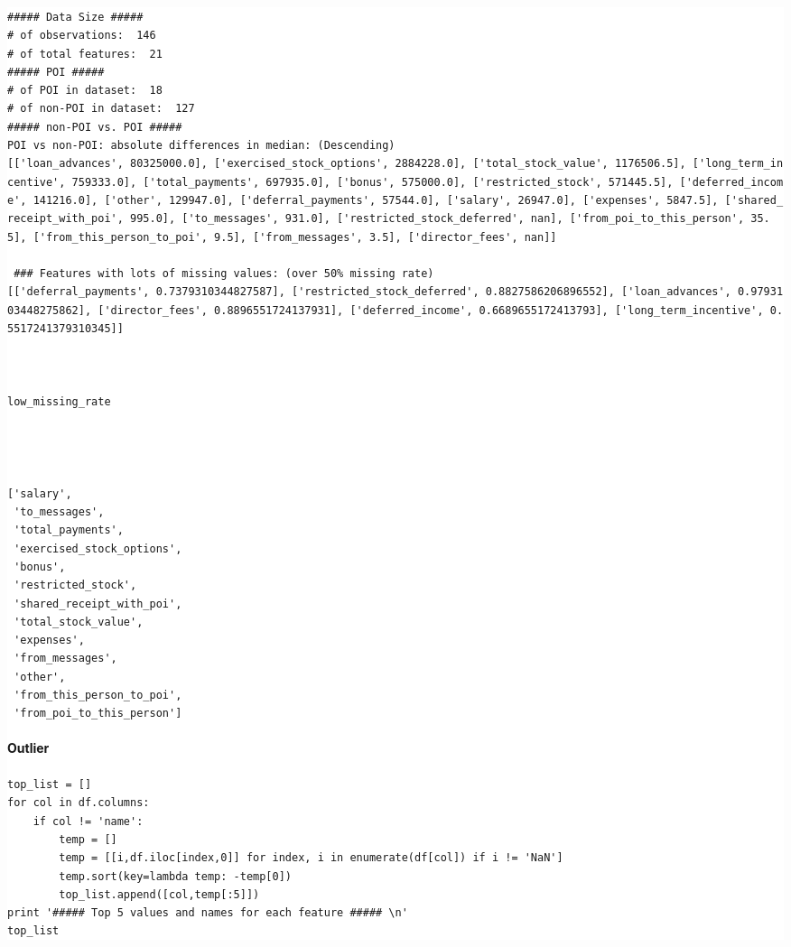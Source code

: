     ##### Data Size #####
    # of observations:  146
    # of total features:  21
    ##### POI #####
    # of POI in dataset:  18
    # of non-POI in dataset:  127
    ##### non-POI vs. POI #####
    POI vs non-POI: absolute differences in median: (Descending)
    [['loan_advances', 80325000.0], ['exercised_stock_options', 2884228.0], ['total_stock_value', 1176506.5], ['long_term_incentive', 759333.0], ['total_payments', 697935.0], ['bonus', 575000.0], ['restricted_stock', 571445.5], ['deferred_income', 141216.0], ['other', 129947.0], ['deferral_payments', 57544.0], ['salary', 26947.0], ['expenses', 5847.5], ['shared_receipt_with_poi', 995.0], ['to_messages', 931.0], ['restricted_stock_deferred', nan], ['from_poi_to_this_person', 35.5], ['from_this_person_to_poi', 9.5], ['from_messages', 3.5], ['director_fees', nan]]
    
     ### Features with lots of missing values: (over 50% missing rate)
    [['deferral_payments', 0.7379310344827587], ['restricted_stock_deferred', 0.8827586206896552], ['loan_advances', 0.9793103448275862], ['director_fees', 0.8896551724137931], ['deferred_income', 0.6689655172413793], ['long_term_incentive', 0.5517241379310345]]



    low_missing_rate




    ['salary',
     'to_messages',
     'total_payments',
     'exercised_stock_options',
     'bonus',
     'restricted_stock',
     'shared_receipt_with_poi',
     'total_stock_value',
     'expenses',
     'from_messages',
     'other',
     'from_this_person_to_poi',
     'from_poi_to_this_person']



#### Outlier


    top_list = []
    for col in df.columns:
        if col != 'name':
            temp = []
            temp = [[i,df.iloc[index,0]] for index, i in enumerate(df[col]) if i != 'NaN']
            temp.sort(key=lambda temp: -temp[0])
            top_list.append([col,temp[:5]])
    print '##### Top 5 values and names for each feature ##### \n'
    top_list
